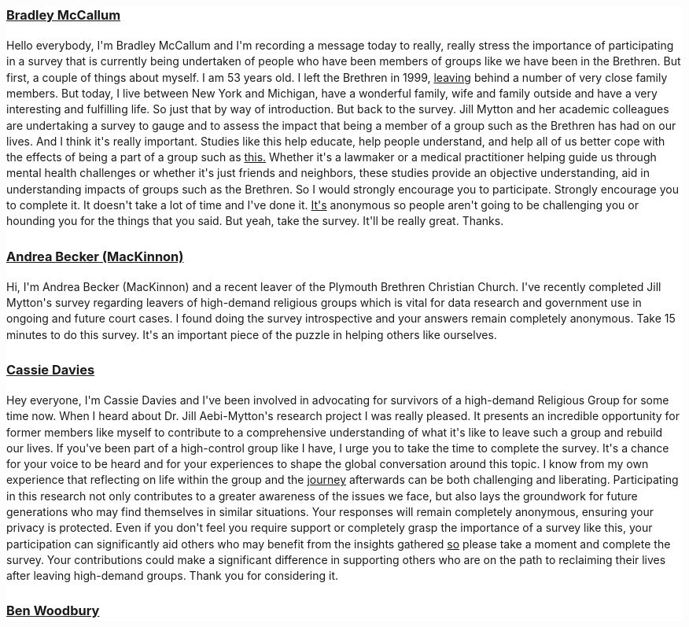 ### [**Bradley McCallum**](https://www.youtube.com/watch?v=I30IoGJRbIA&t=229s)

Hello everybody, I'm Bradley McCallum and I'm recording a message today to really, really stress the importance of participating in a survey that is currently being undertaken of people who have been members of groups like we have been in the Brethren. But first, a couple of things about myself. I am 53 years old. I left the Brethren in 1999, [leaving](https://www.youtube.com/watch?v=I30IoGJRbIA&t=260s) behind a number of very close family members. But today, I live between New York and Michigan, have a wonderful family, wife and family outside and have a very interesting and fulfilling life. So just that by way of introduction. But back to the survey. Jill Mytton and her academic colleagues are undertaking a survey to gauge and to assess the impact that being a member of a group such as the Brethren has had on our lives. And I think it's really important. Studies like this help educate, help people understand, and help all of us better cope with the effects of being a part of a group such as [this.](https://www.youtube.com/watch?v=I30IoGJRbIA&t=315s) Whether it's a lawmaker or a medical practitioner helping guide us through mental health challenges or whether it's just friends and neighbors, these studies provide an objective understanding, aid in understanding impacts of groups such as the Brethren. So I would strongly encourage you to participate. Strongly encourage you to complete it. It doesn't take a lot of time and I've done it. [It's](https://www.youtube.com/watch?v=I30IoGJRbIA&t=346s) anonymous so people aren't going to be challenging you or hounding you for the things that you said. But yeah, take the survey. It'll be really great. Thanks.

### [**Andrea Becker (MacKinnon)**](https://www.youtube.com/watch?v=I30IoGJRbIA&t=360s)

Hi, I'm Andrea Becker (MacKinnon) and a recent leaver of the Plymouth Brethren Christian Church. I've recently completed Jill Mytton's survey regarding leavers of high-demand religious groups which is vital for data research and government use in ongoing and future court cases. I found doing the survey introspective and your answers remain completely anonymous. Take 15 minutes to do this survey. It's an important piece of the puzzle in helping others like ourselves.

### [**Cassie Davies**](https://www.youtube.com/watch?v=I30IoGJRbIA&t=385s)

Hey everyone, I'm Cassie Davies and I've been involved in advocating for survivors of a high-demand Religious Group for some time now. When I heard about Dr. Jill Aebi-Mytton's research project I was really pleased. It presents an incredible opportunity for former members like myself to contribute to a comprehensive understanding of what it's like to leave such a group and rebuild our lives. If you've been part of a high-control group like I have, I urge you to take the time to complete the survey. It's a chance for your voice to be heard and for your experiences to shape the global conversation around this topic. I know from my own experience that reflecting on life within the group and the [journey](https://www.youtube.com/watch?v=I30IoGJRbIA&t=430s) afterwards can be both challenging and liberating. Participating in this research not only contributes to a greater awareness of the issues we face, but also lays the groundwork for future generations who may find themselves in similar situations. Your responses will remain completely anonymous, ensuring your privacy is protected. Even if you don't feel you require support or completely grasp the importance of a survey like this, your participation can significantly aid others who may benefit from the insights gathered [so](https://www.youtube.com/watch?v=I30IoGJRbIA&t=465s) please take a moment and complete the survey. Your contributions could make a significant difference in supporting others who are on the path to reclaiming their lives after leaving high-demand groups. Thank you for considering it.

### [**Ben Woodbury**](https://www.youtube.com/watch?v=I30IoGJRbIA&t=480s)
